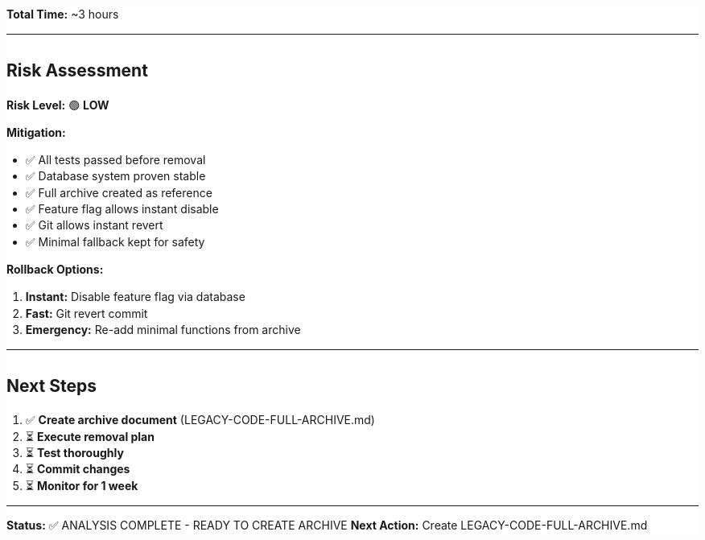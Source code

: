 **Total Time:** ~3 hours

---

## Risk Assessment

**Risk Level:** 🟢 **LOW**

**Mitigation:**
- ✅ All tests passed before removal
- ✅ Database system proven stable
- ✅ Full archive created as reference
- ✅ Feature flag allows instant disable
- ✅ Git allows instant revert
- ✅ Minimal fallback kept for safety

**Rollback Options:**
1. **Instant:** Disable feature flag via database
2. **Fast:** Git revert commit
3. **Emergency:** Re-add minimal functions from archive

---

## Next Steps

1. ✅ **Create archive document** (LEGACY-CODE-FULL-ARCHIVE.md)
2. ⏳ **Execute removal plan**
3. ⏳ **Test thoroughly**
4. ⏳ **Commit changes**
5. ⏳ **Monitor for 1 week**

---

**Status:** ✅ ANALYSIS COMPLETE - READY TO CREATE ARCHIVE
**Next Action:** Create LEGACY-CODE-FULL-ARCHIVE.md
